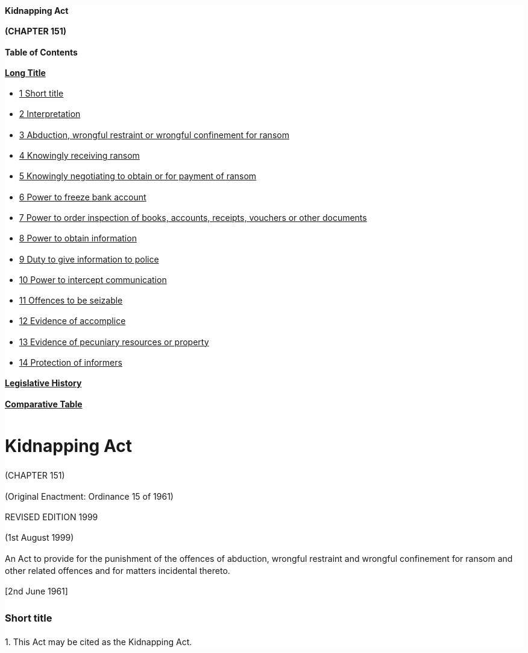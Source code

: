 **Kidnapping Act**

**(CHAPTER 151)**

**Table of Contents**

[**Long Title**](#Kidnapping-Act)

- [1 Short title](#Short-title)

- [2 Interpretation](#Interpretation)

- [3 Abduction, wrongful restraint or wrongful confinement for ransom](#Abduction-wrongful-restraint-or-wrongful-confinement-for-ransom)

- [4 Knowingly receiving ransom](#Knowingly-receiving-ransom)

- [5 Knowingly negotiating to obtain or for payment of ransom](#Knowingly-negotiating-to-obtain-or-for-payment-of-ransom)

- [6 Power to freeze bank account](#Power-to-freeze-bank-account)

- [7 Power to order inspection of books, accounts, receipts, vouchers or other documents](#Power-to-order-inspection-of-books-accounts-receipts-vouchers-or-other-documents)

- [8 Power to obtain information](#Power-to-obtain-information)

- [9 Duty to give information to police](#Duty-to-give-information-to-police)

- [10 Power to intercept communication](#Power-to-intercept-communication)

- [11 Offences to be seizable](#Offences-to-be-seizable)

- [12 Evidence of accomplice](#Evidence-of-accomplice)

- [13 Evidence of pecuniary resources or property](#Evidence-of-pecuniary-resources-or-property)

- [14 Protection of informers](#Protection-of-informers)

[**Legislative History**](#Legislative-History)

[**Comparative Table**](#Comparative-Table)

# Kidnapping Act

(CHAPTER 151)

(Original Enactment: Ordinance 15 of 1961)

REVISED EDITION 1999

(1st August 1999)

An Act to provide for the punishment of the offences of abduction, wrongful restraint and wrongful confinement for ransom and other related offences and for matters incidental thereto.

[2nd June 1961]

### Short title

1\. This Act may be cited as the Kidnapping Act.
